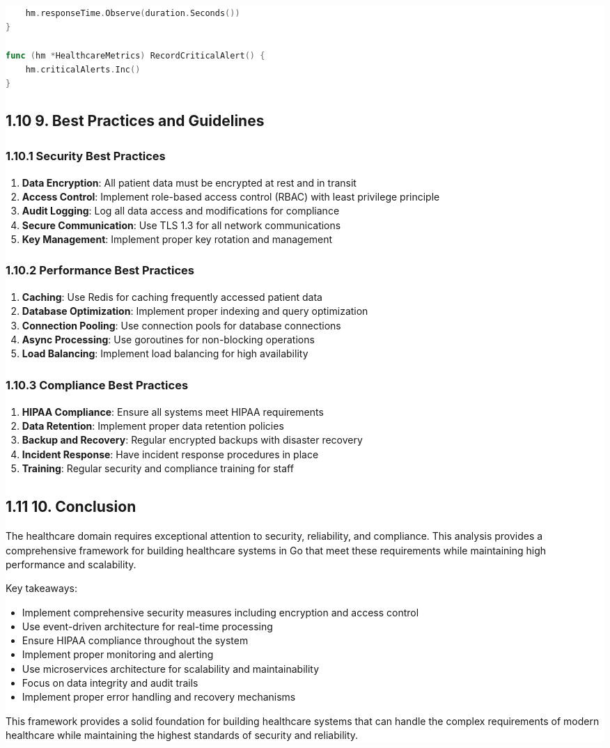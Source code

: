 ```go
    hm.responseTime.Observe(duration.Seconds())
}

func (hm *HealthcareMetrics) RecordCriticalAlert() {
    hm.criticalAlerts.Inc()
}
```

## 1.10 9. Best Practices and Guidelines

### 1.10.1 Security Best Practices

1. **Data Encryption**: All patient data must be encrypted at rest and in transit
2. **Access Control**: Implement role-based access control (RBAC) with least privilege principle
3. **Audit Logging**: Log all data access and modifications for compliance
4. **Secure Communication**: Use TLS 1.3 for all network communications
5. **Key Management**: Implement proper key rotation and management

### 1.10.2 Performance Best Practices

1. **Caching**: Use Redis for caching frequently accessed patient data
2. **Database Optimization**: Implement proper indexing and query optimization
3. **Connection Pooling**: Use connection pools for database connections
4. **Async Processing**: Use goroutines for non-blocking operations
5. **Load Balancing**: Implement load balancing for high availability

### 1.10.3 Compliance Best Practices

1. **HIPAA Compliance**: Ensure all systems meet HIPAA requirements
2. **Data Retention**: Implement proper data retention policies
3. **Backup and Recovery**: Regular encrypted backups with disaster recovery
4. **Incident Response**: Have incident response procedures in place
5. **Training**: Regular security and compliance training for staff

## 1.11 10. Conclusion

The healthcare domain requires exceptional attention to security, reliability, and compliance. This analysis provides a comprehensive framework for building healthcare systems in Go that meet these requirements while maintaining high performance and scalability.

Key takeaways:

- Implement comprehensive security measures including encryption and access control
- Use event-driven architecture for real-time processing
- Ensure HIPAA compliance throughout the system
- Implement proper monitoring and alerting
- Use microservices architecture for scalability and maintainability
- Focus on data integrity and audit trails
- Implement proper error handling and recovery mechanisms

This framework provides a solid foundation for building healthcare systems that can handle the complex requirements of modern healthcare while maintaining the highest standards of security and reliability.
